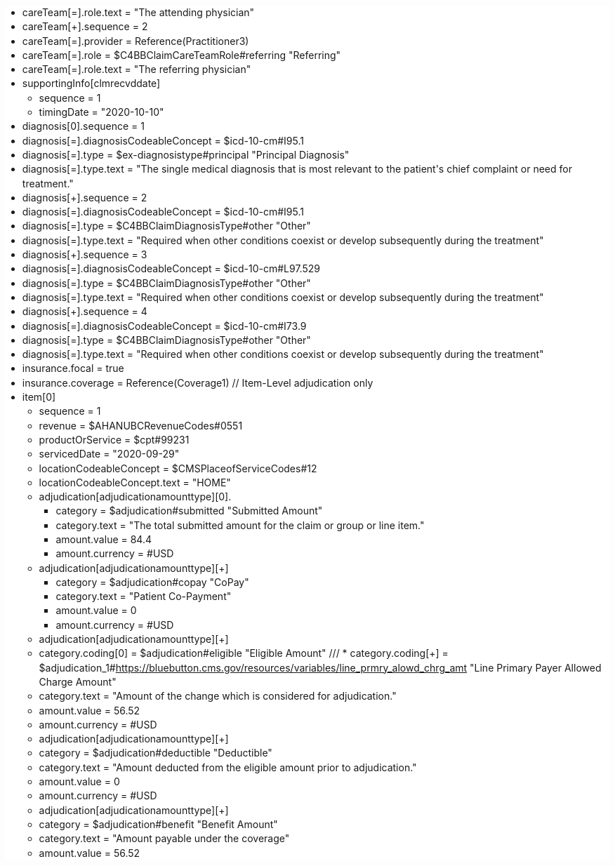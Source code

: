 * careTeam[=].role.text = "The attending physician"
* careTeam[+].sequence = 2
* careTeam[=].provider = Reference(Practitioner3)
* careTeam[=].role = $C4BBClaimCareTeamRole#referring "Referring"
* careTeam[=].role.text = "The referring physician"
* supportingInfo[clmrecvddate]
  * sequence = 1
  * timingDate = "2020-10-10"
* diagnosis[0].sequence = 1
* diagnosis[=].diagnosisCodeableConcept = $icd-10-cm#I95.1
* diagnosis[=].type = $ex-diagnosistype#principal "Principal Diagnosis"
* diagnosis[=].type.text = "The single medical diagnosis that is most relevant to the patient's chief complaint or need for treatment."
* diagnosis[+].sequence = 2
* diagnosis[=].diagnosisCodeableConcept = $icd-10-cm#I95.1
* diagnosis[=].type = $C4BBClaimDiagnosisType#other "Other"
* diagnosis[=].type.text = "Required when other conditions coexist or develop subsequently during the treatment"
* diagnosis[+].sequence = 3
* diagnosis[=].diagnosisCodeableConcept = $icd-10-cm#L97.529
* diagnosis[=].type = $C4BBClaimDiagnosisType#other "Other"
* diagnosis[=].type.text = "Required when other conditions coexist or develop subsequently during the treatment"
* diagnosis[+].sequence = 4
* diagnosis[=].diagnosisCodeableConcept = $icd-10-cm#I73.9
* diagnosis[=].type = $C4BBClaimDiagnosisType#other "Other"
* diagnosis[=].type.text = "Required when other conditions coexist or develop subsequently during the treatment"
* insurance.focal = true
* insurance.coverage = Reference(Coverage1)
// Item-Level adjudication only
* item[0]
  * sequence = 1
  * revenue = $AHANUBCRevenueCodes#0551
  * productOrService = $cpt#99231
  * servicedDate = "2020-09-29"
  * locationCodeableConcept = $CMSPlaceofServiceCodes#12
  * locationCodeableConcept.text = "HOME"
  * adjudication[adjudicationamounttype][0].
    * category = $adjudication#submitted "Submitted Amount"
    * category.text = "The total submitted amount for the claim or group or line item."
    * amount.value = 84.4
    * amount.currency = #USD
  * adjudication[adjudicationamounttype][+]
    * category = $adjudication#copay "CoPay"
    * category.text = "Patient Co-Payment"
    * amount.value = 0
    * amount.currency = #USD
  *  adjudication[adjudicationamounttype][+]
    * category.coding[0] = $adjudication#eligible "Eligible Amount"
///    * category.coding[+] = $adjudication_1#https://bluebutton.cms.gov/resources/variables/line_prmry_alowd_chrg_amt "Line Primary Payer Allowed Charge Amount"
    * category.text = "Amount of the change which is considered for adjudication."
    * amount.value = 56.52
    * amount.currency = #USD
  *  adjudication[adjudicationamounttype][+]
    * category = $adjudication#deductible "Deductible"
    * category.text = "Amount deducted from the eligible amount prior to adjudication."
    * amount.value = 0
    * amount.currency = #USD
  *  adjudication[adjudicationamounttype][+]
    * category = $adjudication#benefit "Benefit Amount"
    * category.text = "Amount payable under the coverage"
    * amount.value = 56.52
